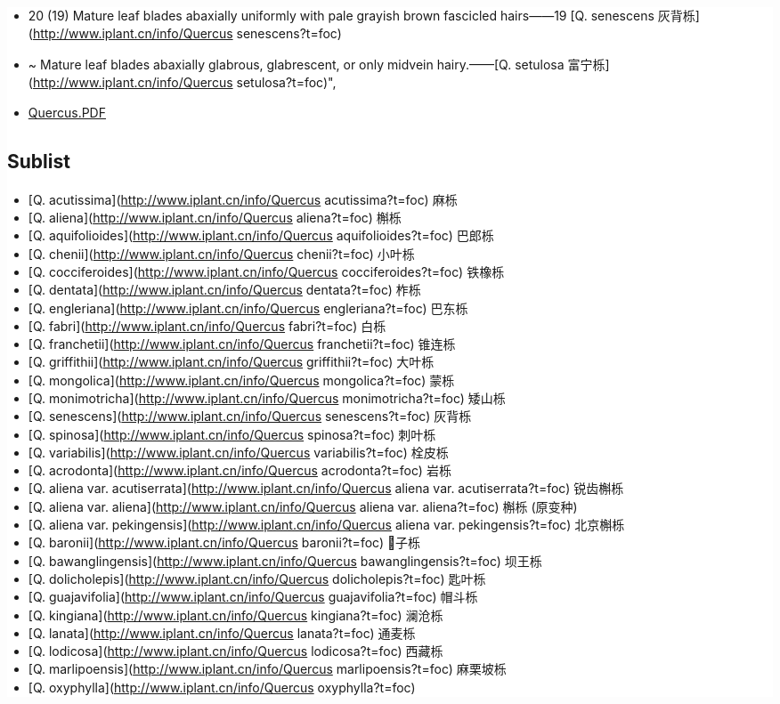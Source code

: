 * 20 (19) Mature leaf blades abaxially uniformly with pale grayish brown fascicled hairs——19 [Q. senescens 灰背栎](http://www.iplant.cn/info/Quercus senescens?t=foc)
* ~ Mature leaf blades abaxially glabrous, glabrescent, or only midvein hairy.——[Q. setulosa 富宁栎](http://www.iplant.cn/info/Quercus setulosa?t=foc)",

* [Quercus.PDF](http://iplant.cn/foc/pdf/Quercus.pdf)

## Sublist

* [Q.  acutissima](http://www.iplant.cn/info/Quercus acutissima?t=foc)
 麻栎
* [Q.  aliena](http://www.iplant.cn/info/Quercus aliena?t=foc)
 槲栎
* [Q.  aquifolioides](http://www.iplant.cn/info/Quercus aquifolioides?t=foc)
 巴郎栎
* [Q.  chenii](http://www.iplant.cn/info/Quercus chenii?t=foc)
 小叶栎
* [Q.  cocciferoides](http://www.iplant.cn/info/Quercus cocciferoides?t=foc)
 铁橡栎
* [Q.  dentata](http://www.iplant.cn/info/Quercus dentata?t=foc)
 柞栎
* [Q.  engleriana](http://www.iplant.cn/info/Quercus engleriana?t=foc)
 巴东栎
* [Q.  fabri](http://www.iplant.cn/info/Quercus fabri?t=foc)
 白栎
* [Q.  franchetii](http://www.iplant.cn/info/Quercus franchetii?t=foc)
 锥连栎
* [Q.  griffithii](http://www.iplant.cn/info/Quercus griffithii?t=foc)
 大叶栎
* [Q.  mongolica](http://www.iplant.cn/info/Quercus mongolica?t=foc)
 蒙栎
* [Q.  monimotricha](http://www.iplant.cn/info/Quercus monimotricha?t=foc)
 矮山栎
* [Q.  senescens](http://www.iplant.cn/info/Quercus senescens?t=foc)
 灰背栎
* [Q.  spinosa](http://www.iplant.cn/info/Quercus spinosa?t=foc)
 刺叶栎
* [Q.  variabilis](http://www.iplant.cn/info/Quercus variabilis?t=foc)
 栓皮栎
* [Q.  acrodonta](http://www.iplant.cn/info/Quercus acrodonta?t=foc)
 岩栎
* [Q.  aliena var. acutiserrata](http://www.iplant.cn/info/Quercus aliena var. acutiserrata?t=foc)
 锐齿槲栎
* [Q.  aliena var. aliena](http://www.iplant.cn/info/Quercus aliena var. aliena?t=foc)
 槲栎 (原变种)
* [Q.  aliena var. pekingensis](http://www.iplant.cn/info/Quercus aliena var. pekingensis?t=foc)
 北京槲栎
* [Q.  baronii](http://www.iplant.cn/info/Quercus baronii?t=foc)
 子栎
* [Q.  bawanglingensis](http://www.iplant.cn/info/Quercus bawanglingensis?t=foc)
 坝王栎
* [Q.  dolicholepis](http://www.iplant.cn/info/Quercus dolicholepis?t=foc)
 匙叶栎
* [Q.  guajavifolia](http://www.iplant.cn/info/Quercus guajavifolia?t=foc)
 帽斗栎
* [Q.  kingiana](http://www.iplant.cn/info/Quercus kingiana?t=foc)
 澜沧栎
* [Q.  lanata](http://www.iplant.cn/info/Quercus lanata?t=foc)
 通麦栎
* [Q.  lodicosa](http://www.iplant.cn/info/Quercus lodicosa?t=foc)
 西藏栎
* [Q.  marlipoensis](http://www.iplant.cn/info/Quercus marlipoensis?t=foc)
 麻栗坡栎
* [Q.  oxyphylla](http://www.iplant.cn/info/Quercus oxyphylla?t=foc)